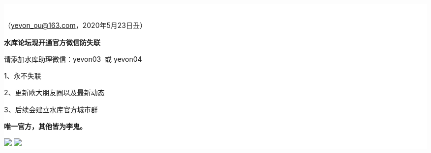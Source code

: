 &nbsp;

（yevon_ou@163.com，2020年5月23日丑）



****水库论坛现开通官方微信防失联****

请添加水库助理微信：yevon03&nbsp;&nbsp;或&nbsp;yevon04



1、永不失联

2、更新欧大朋友圈以及最新动态

3、后续会建立水库官方城市群



**唯一官方，其他皆为李鬼。**



<img class="rich_pages" data-ratio="1.3174603174603174" data-s="300,640" src="https://mmbiz.qpic.cn/mmbiz_jpg/Ok4hZ0tV6r48QYibJItXsPKflEYm3pCPwNo2cXnib4pTWQv5ZrMvL6Vf40v8ezQ9zeHSsv7bfAM0CExSLtJeWJnQ/640?wx_fmt=jpeg" data-type="jpeg" data-w="945" data-backw="215" data-backh="283" style="width: 578px;"/>

<img class="rich_pages" data-ratio="1.3315508021390374" data-s="300,640" src="https://mmbiz.qpic.cn/mmbiz_jpg/Ok4hZ0tV6r48QYibJItXsPKflEYm3pCPwicv7muMGGH7TrGEuMT44Wef4aCk32SiavdeKh8pOCLHg9H24R6j4wvVQ/640?wx_fmt=jpeg" data-type="jpeg" data-w="935" data-backw="216" data-backh="288" style="width: 578px;"/>












